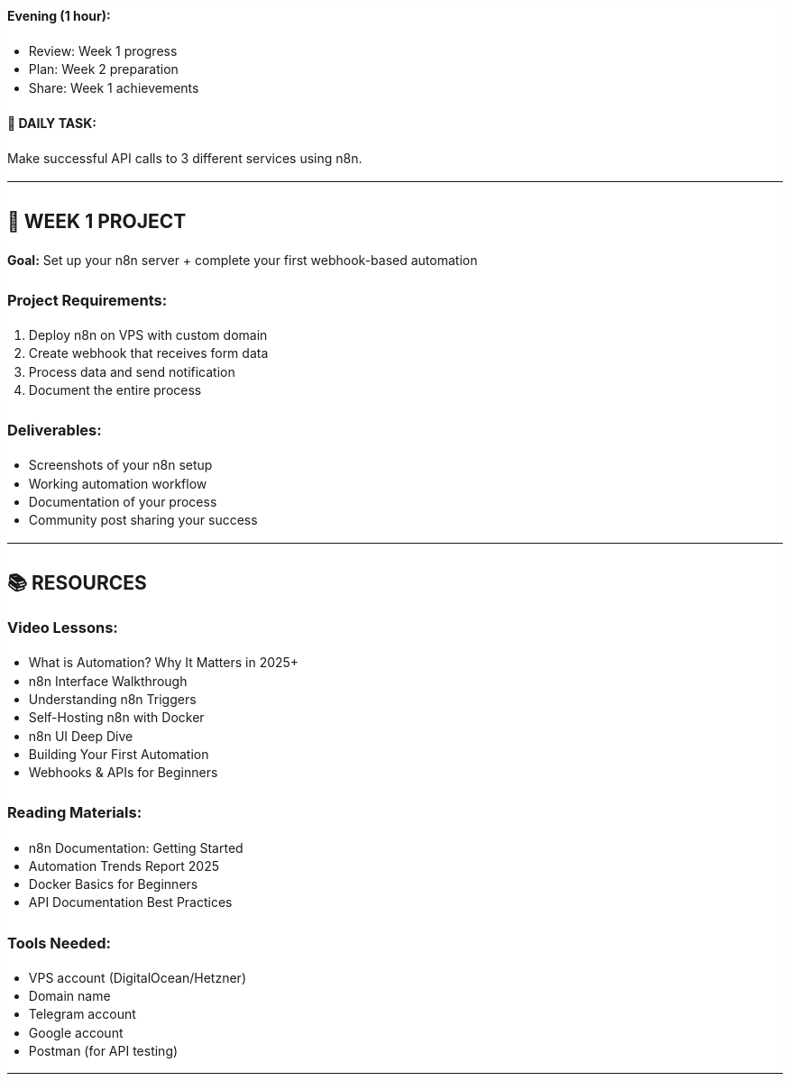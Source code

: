 #### **Evening (1 hour):**
- Review: Week 1 progress
- Plan: Week 2 preparation
- Share: Week 1 achievements

#### **📝 DAILY TASK:**
Make successful API calls to 3 different services using n8n.

---

## 🎯 WEEK 1 PROJECT
**Goal:** Set up your n8n server + complete your first webhook-based automation

### **Project Requirements:**
1. Deploy n8n on VPS with custom domain
2. Create webhook that receives form data
3. Process data and send notification
4. Document the entire process

### **Deliverables:**
- Screenshots of your n8n setup
- Working automation workflow
- Documentation of your process
- Community post sharing your success

---

## 📚 RESOURCES

### **Video Lessons:**
- What is Automation? Why It Matters in 2025+
- n8n Interface Walkthrough
- Understanding n8n Triggers
- Self-Hosting n8n with Docker
- n8n UI Deep Dive
- Building Your First Automation
- Webhooks & APIs for Beginners

### **Reading Materials:**
- n8n Documentation: Getting Started
- Automation Trends Report 2025
- Docker Basics for Beginners
- API Documentation Best Practices

### **Tools Needed:**
- VPS account (DigitalOcean/Hetzner)
- Domain name
- Telegram account
- Google account
- Postman (for API testing)

---